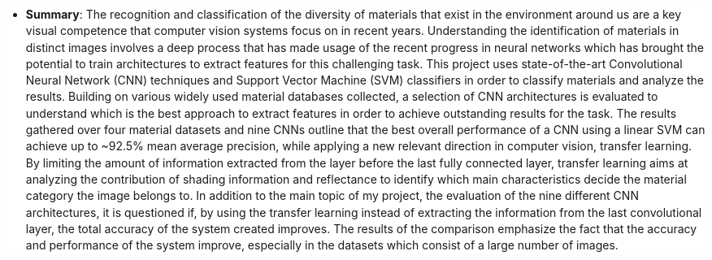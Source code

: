 - **Summary**: The recognition and classification of the diversity of materials that exist in the environment around us are a key visual competence that computer vision systems focus on in recent years. Understanding the identification of materials in distinct images involves a deep process that has made usage of the recent progress in neural networks which has brought the potential to train architectures to extract features for this challenging task. This project uses state-of-the-art Convolutional Neural Network (CNN) techniques and Support Vector Machine (SVM) classifiers in order to classify materials and analyze the results. Building on various widely used material databases collected, a selection of CNN architectures is evaluated to understand which is the best approach to extract features in order to achieve outstanding results for the task. The results gathered over four material datasets and nine CNNs outline that the best overall performance of a CNN using a linear SVM can achieve up to ~92.5% mean average precision, while applying a new relevant direction in computer vision, transfer learning. By limiting the amount of information extracted from the layer before the last fully connected layer, transfer learning aims at analyzing the contribution of shading information and reflectance to identify which main characteristics decide the material category the image belongs to. In addition to the main topic of my project, the evaluation of the nine different CNN architectures, it is questioned if, by using the transfer learning instead of extracting the information from the last convolutional layer, the total accuracy of the system created improves. The results of the comparison emphasize the fact that the accuracy and performance of the system improve, especially in the datasets which consist of a large number of images.



